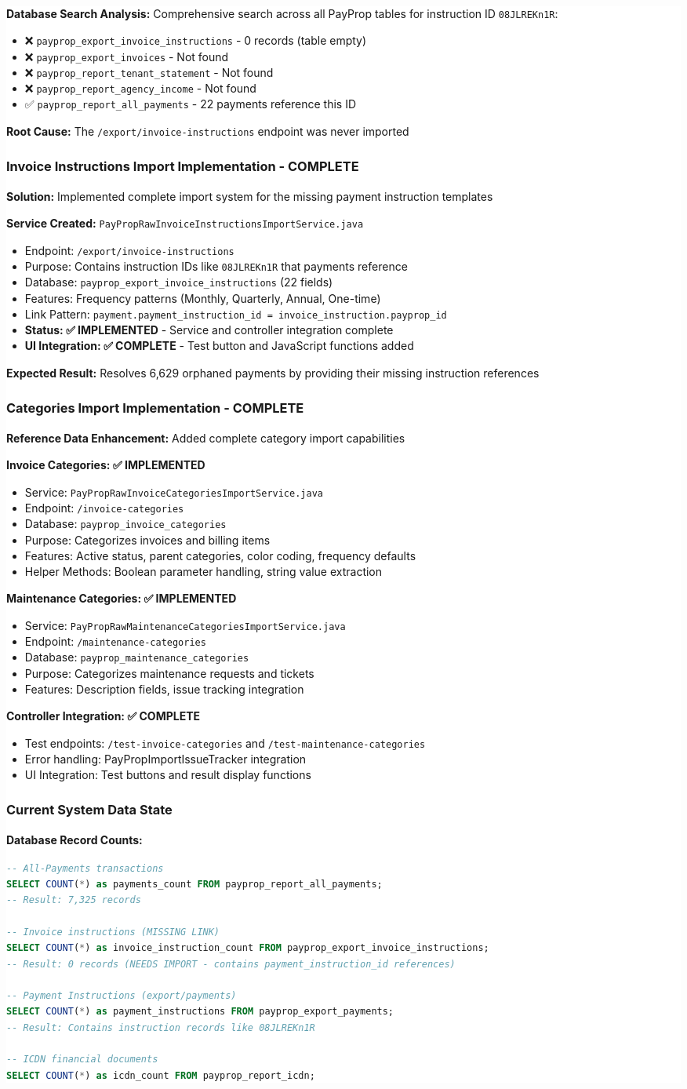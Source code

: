 **Database Search Analysis:**
Comprehensive search across all PayProp tables for instruction ID `08JLREKn1R`:
- ❌ `payprop_export_invoice_instructions` - 0 records (table empty)
- ❌ `payprop_export_invoices` - Not found
- ❌ `payprop_report_tenant_statement` - Not found  
- ❌ `payprop_report_agency_income` - Not found
- ✅ `payprop_report_all_payments` - 22 payments reference this ID

**Root Cause:** The `/export/invoice-instructions` endpoint was never imported

### **Invoice Instructions Import Implementation - COMPLETE**
**Solution:** Implemented complete import system for the missing payment instruction templates

**Service Created:** `PayPropRawInvoiceInstructionsImportService.java`
- Endpoint: `/export/invoice-instructions` 
- Purpose: Contains instruction IDs like `08JLREKn1R` that payments reference
- Database: `payprop_export_invoice_instructions` (22 fields)
- Features: Frequency patterns (Monthly, Quarterly, Annual, One-time)
- Link Pattern: `payment.payment_instruction_id = invoice_instruction.payprop_id`
- **Status: ✅ IMPLEMENTED** - Service and controller integration complete
- **UI Integration: ✅ COMPLETE** - Test button and JavaScript functions added

**Expected Result:** Resolves 6,629 orphaned payments by providing their missing instruction references

### **Categories Import Implementation - COMPLETE**
**Reference Data Enhancement:** Added complete category import capabilities

**Invoice Categories: ✅ IMPLEMENTED**
- Service: `PayPropRawInvoiceCategoriesImportService.java`
- Endpoint: `/invoice-categories`
- Database: `payprop_invoice_categories`
- Purpose: Categorizes invoices and billing items
- Features: Active status, parent categories, color coding, frequency defaults
- Helper Methods: Boolean parameter handling, string value extraction

**Maintenance Categories: ✅ IMPLEMENTED**
- Service: `PayPropRawMaintenanceCategoriesImportService.java` 
- Endpoint: `/maintenance-categories`
- Database: `payprop_maintenance_categories`
- Purpose: Categorizes maintenance requests and tickets
- Features: Description fields, issue tracking integration

**Controller Integration: ✅ COMPLETE**
- Test endpoints: `/test-invoice-categories` and `/test-maintenance-categories`
- Error handling: PayPropImportIssueTracker integration
- UI Integration: Test buttons and result display functions

### **Current System Data State**
**Database Record Counts:**
```sql
-- All-Payments transactions
SELECT COUNT(*) as payments_count FROM payprop_report_all_payments;
-- Result: 7,325 records

-- Invoice instructions (MISSING LINK)
SELECT COUNT(*) as invoice_instruction_count FROM payprop_export_invoice_instructions;
-- Result: 0 records (NEEDS IMPORT - contains payment_instruction_id references)

-- Payment Instructions (export/payments)  
SELECT COUNT(*) as payment_instructions FROM payprop_export_payments;
-- Result: Contains instruction records like 08JLREKn1R

-- ICDN financial documents
SELECT COUNT(*) as icdn_count FROM payprop_report_icdn; 
```